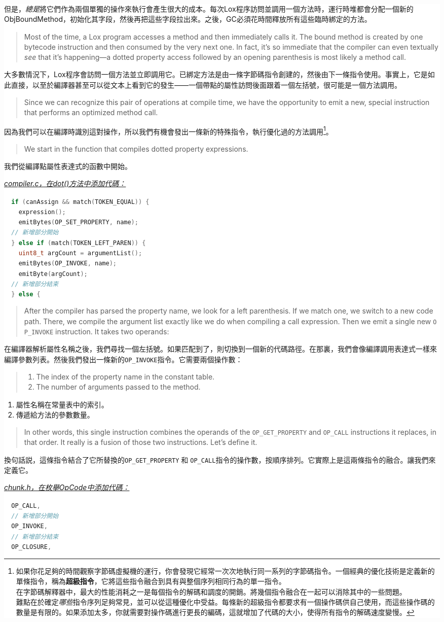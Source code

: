 但是，*總是*將它們作為兩個單獨的操作來執行會產生很大的成本。每次Lox程序訪問並調用一個方法時，運行時堆都會分配一個新的ObjBoundMethod，初始化其字段，然後再把這些字段拉出來。之後，GC必須花時間釋放所有這些臨時綁定的方法。

> Most of the time, a Lox program accesses a method and then immediately calls it. The bound method is created by one bytecode instruction and then consumed by the very next one. In fact, it’s so immediate that the compiler can even textually *see* that it’s happening—a dotted property access followed by an opening parenthesis is most likely a method call.

大多數情況下，Lox程序會訪問一個方法並立即調用它。已綁定方法是由一條字節碼指令創建的，然後由下一條指令使用。事實上，它是如此直接，以至於編譯器甚至可以從文本上看到它的發生——一個帶點的屬性訪問後面跟着一個左括號，很可能是一個方法調用。

> Since we can recognize this pair of operations at compile time, we have the opportunity to emit a new, special instruction that performs an optimized method call.

因為我們可以在編譯時識別這對操作，所以我們有機會發出一條新的特殊指令，執行優化過的方法調用[^12]。

> We start in the function that compiles dotted property expressions.

我們從編譯點屬性表達式的函數中開始。

*<u>compiler.c，在dot()方法中添加代碼：</u>*

```c
  if (canAssign && match(TOKEN_EQUAL)) {
    expression();
    emitBytes(OP_SET_PROPERTY, name);
  // 新增部分開始  
  } else if (match(TOKEN_LEFT_PAREN)) {
    uint8_t argCount = argumentList();
    emitBytes(OP_INVOKE, name);
    emitByte(argCount);
  // 新增部分結束  
  } else {
```

> After the compiler has parsed the property name, we look for a left parenthesis. If we match one, we switch to a new code path. There, we compile the argument list exactly like we do when compiling a call expression. Then we emit a single new `OP_INVOKE` instruction. It takes two operands:

在編譯器解析屬性名稱之後，我們尋找一個左括號。如果匹配到了，則切換到一個新的代碼路徑。在那裏，我們會像編譯調用表達式一樣來編譯參數列表。然後我們發出一條新的`OP_INVOKE`指令。它需要兩個操作數：

> 1. The index of the property name in the constant table.
> 2. The number of arguments passed to the method.

1. 屬性名稱在常量表中的索引。
2. 傳遞給方法的參數數量。

> In other words, this single instruction combines the operands of the `OP_GET_PROPERTY` and `OP_CALL` instructions it replaces, in that order. It really is a fusion of those two instructions. Let’s define it.

換句話説，這條指令結合了它所替換的`OP_GET_PROPERTY` 和 `OP_CALL`指令的操作數，按順序排列。它實際上是這兩條指令的融合。讓我們來定義它。

*<u>chunk.h，在枚舉OpCode中添加代碼：</u>*

```c
  OP_CALL,
  // 新增部分開始
  OP_INVOKE,
  // 新增部分結束
  OP_CLOSURE,
```


[^1]: 我們對閉包做了類似的操作。`OP_CLOSURE`指令需要知道每個捕獲的上值的類型和索引。我們在主`OP_CLOSURE`指令之後使用一系列偽指令對其進行編碼——基本上是一個可變數量的操作數。VM在解釋`OP_CLOSURE`指令時立即處理所有這些額外的字節。<BR>這裏我們的方法有所不同，因為從VM的角度看，定義方法的每條指令都是一個獨立的操作。兩種方法都可行。可變大小的偽指令可能稍微快一點，但是類聲明很少在熱循環中出現，所以沒有太大關係。
[^2]: 如果Lox只支持在頂層聲明類，那麼虛擬機就可以假定任何類都可以直接從全局變量表中查找出來。然而，由於我們支持局部類，所以我們也需要處理這種情況。
[^3]: 前面對`defineVariable()`的調用將類彈出棧，因此調用`namedVariable()`將其加載會棧中似乎有點愚蠢。為什麼不一開始就把它留在棧上呢？我們可以這樣做，但在下一章中，我們將在這兩個調用之間插入代碼，以支持繼承。到那時，如果類不在棧上會更容易。
[^4]: 虛擬機相信它執行的指令是有效的，因為將代碼送到字節碼解釋器的唯一途徑是通過clox自己的編譯器。許多字節碼虛擬機，如JVM和CPython，支持執行單獨編譯好的字節碼。這就導致了一個不同的安全問題。惡意編寫的字節碼可能會導致虛擬機崩潰，甚至更糟。<BR>為了防止這種情況，JVM在執行任何加載的代碼之前都會進行字節碼驗證。CPython説，由用户來確保他們運行的任何字節碼都是安全的。
[^5]: 我從CPython中借鑑了“bound method”這個名字。Python跟Lox這裏的行為很類似，我通過它的實現獲得靈感。
[^6]: 跟蹤方法的閉包實際上是沒有必要的。接收器是一個ObjInstance，它有一個指向其ObjClass的指針，而ObjClass有一個存儲所有方法的表。但讓ObjBoundMethod依賴於它，我覺得在某種程度上是值得懷疑的。
[^7]: 已綁定方法是第一類值，所以他們可以把它存儲在變量中，傳遞給函數，以及用它做“值”可做的事情。
[^8]: 解析器函數名稱後面的下劃線是因為`this`是C++中的一個保留字，我們支持將clox編譯為C++。
[^9]: 當然，Lox確實允許外部代碼之間訪問和修改一個實例的字段，而不需要通過實例的方法。這與Ruby和Smalltalk不同，後者將狀態完全封裝在對象中。我們的玩具式腳本語言，唉，不那麼有原則。
[^10]: 就好像初始化器被隱式地包裝在這樣的一段代碼中：<BR>![image-20220929122619800](28.方法和初始化器/image-20220929122619800.png)<BR>注意`init()`返回的值是如何被丟棄的。
[^11]: 我承認，“軟盤”對於當前一代程序員來説，可能不再是一個有用的大小參考。也許我應該説“幾條推特”之類的。
[^12]: 如果你花足夠的時間觀察字節碼虛擬機的運行，你會發現它經常一次次地執行同一系列的字節碼指令。一個經典的優化技術是定義新的單條指令，稱為**超級指令**，它將這些指令融合到具有與整個序列相同行為的單一指令。<BR>在字節碼解釋器中，最大的性能消耗之一是每個指令的解碼和調度的開銷。將幾個指令融合在一起可以消除其中的一些問題。<BR>難點在於確定*哪些*指令序列足夠常見，並可以從這種優化中受益。每條新的超級指令都要求有一個操作碼供自己使用，而這些操作碼的數量是有限的。如果添加太多，你就需要對操作碼進行更長的編碼，這就增加了代碼的大小，使得所有指令的解碼速度變慢。
[^13]: 你應該可以猜到，我們將這段代碼拆分成一個單獨的函數，是因為我們稍後會複用它——`super`調用中。
[^14]: 這就是我們使用棧槽0來存儲接收器的一個主要原因——調用方就是這樣組織方法調用棧的。高效的調用約定是字節碼虛擬機性能故事的重要組成部分。
[^15]: 我們不應該過於自信。這種性能優化是相對於我們自己未優化的方法調用實現而言的，而那種方法調用實現相當緩慢。為每個方法調用都進行堆分配不會贏得任何比賽。
[^16]: 在有些情況下，當程序偶爾返回錯誤的答案，以換取顯著加快的運行速度或更好的性能邊界，用户可能也是滿意的。這些就是**[蒙特卡洛算法](https://en.wikipedia.org/wiki/Monte_Carlo_algorithm)**的領域。對於某些用例來説，這是一個很好的權衡。<BR>不過，重要的是，由用户選擇使用這些算法中的某一種。我們這些語言實現者不能單方面地決定犧牲程序的正確性。
[^17]: 作為語言*設計者*，我們的角色非常不同。如果我們確實控制了語言本身，我們有時可能會選擇限制或改變語言的方式來實現優化。用户想要有表達力的語言，但他們也想要快速實現。有時，如果犧牲一點功能來獲得完美回報是很好的語言設計。
[^18]: 特別的，這是動態類型語言的一大優勢。靜態語言需要你學習兩種語言——運行時語義和靜態類型系統，然後才能讓計算機做一些事情。動態語言只要求你學習前者。<BR>最終，程序變得足夠大，靜態分析的價值足以抵扣學習第二門靜態語言的努力，但其價值在一開始並不那麼明顯。
[^19]: 心理學中的一個相關概念是[性格信用](https://en.wikipedia.org/wiki/Idiosyncrasy_credit)，即社會上的其他人會給予你有限的與社會規範的偏離。你通過融入並做羣體內的事情來獲得信用，然後你可以把這些信用花費在那些可能會引人側目的古怪活動上。換句話説，證明你是“好人之一”，讓你有資格展示自己怪異的一面，但只能到此為止。